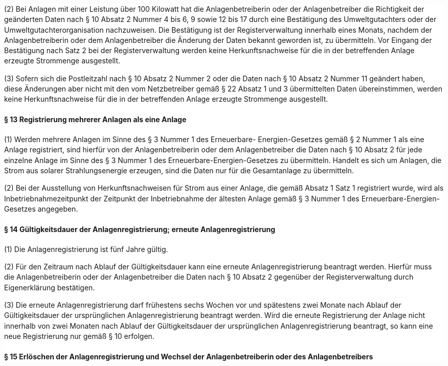 (2) Bei Anlagen mit einer Leistung über 100 Kilowatt hat die
Anlagenbetreiberin oder der Anlagenbetreiber die Richtigkeit der
geänderten Daten nach § 10 Absatz 2 Nummer 4 bis 6, 9 sowie 12 bis 17
durch eine Bestätigung des Umweltgutachters oder der
Umweltgutachterorganisation nachzuweisen. Die Bestätigung ist der
Registerverwaltung innerhalb eines Monats, nachdem der
Anlagenbetreiberin oder dem Anlagenbetreiber die Änderung der Daten
bekannt geworden ist, zu übermitteln. Vor Eingang der Bestätigung nach
Satz 2 bei der Registerverwaltung werden keine Herkunftsnachweise für
die in der betreffenden Anlage erzeugte Strommenge ausgestellt.

(3) Sofern sich die Postleitzahl nach § 10 Absatz 2 Nummer 2 oder die
Daten nach § 10 Absatz 2 Nummer 11 geändert haben, diese Änderungen
aber nicht mit den vom Netzbetreiber gemäß § 22 Absatz 1 und 3
übermittelten Daten übereinstimmen, werden keine Herkunftsnachweise
für die in der betreffenden Anlage erzeugte Strommenge ausgestellt.


#### § 13 Registrierung mehrerer Anlagen als eine Anlage

(1) Werden mehrere Anlagen im Sinne des § 3 Nummer 1 des Erneuerbare-
Energien-Gesetzes gemäß § 2 Nummer 1 als eine Anlage registriert, sind
hierfür von der Anlagenbetreiberin oder dem Anlagenbetreiber die Daten
nach § 10 Absatz 2 für jede einzelne Anlage im Sinne des § 3 Nummer 1
des Erneuerbare-Energien-Gesetzes zu übermitteln. Handelt es sich um
Anlagen, die Strom aus solarer Strahlungsenergie erzeugen, sind die
Daten nur für die Gesamtanlage zu übermitteln.

(2) Bei der Ausstellung von Herkunftsnachweisen für Strom aus einer
Anlage, die gemäß Absatz 1 Satz 1 registriert wurde, wird als
Inbetriebnahmezeitpunkt der Zeitpunkt der Inbetriebnahme der ältesten
Anlage gemäß § 3 Nummer 1 des Erneuerbare-Energien-Gesetzes angegeben.


#### § 14 Gültigkeitsdauer der Anlagenregistrierung; erneute Anlagenregistrierung

(1) Die Anlagenregistrierung ist fünf Jahre gültig.

(2) Für den Zeitraum nach Ablauf der Gültigkeitsdauer kann eine
erneute Anlagenregistrierung beantragt werden. Hierfür muss die
Anlagenbetreiberin oder der Anlagenbetreiber die Daten nach § 10
Absatz 2 gegenüber der Registerverwaltung durch Eigenerklärung
bestätigen.

(3) Die erneute Anlagenregistrierung darf frühestens sechs Wochen vor
und spätestens zwei Monate nach Ablauf der Gültigkeitsdauer der
ursprünglichen Anlagenregistrierung beantragt werden. Wird die erneute
Registrierung der Anlage nicht innerhalb von zwei Monaten nach Ablauf
der Gültigkeitsdauer der ursprünglichen Anlagenregistrierung
beantragt, so kann eine neue Registrierung nur gemäß § 10 erfolgen.


#### § 15 Erlöschen der Anlagenregistrierung und Wechsel der Anlagenbetreiberin oder des Anlagenbetreibers
